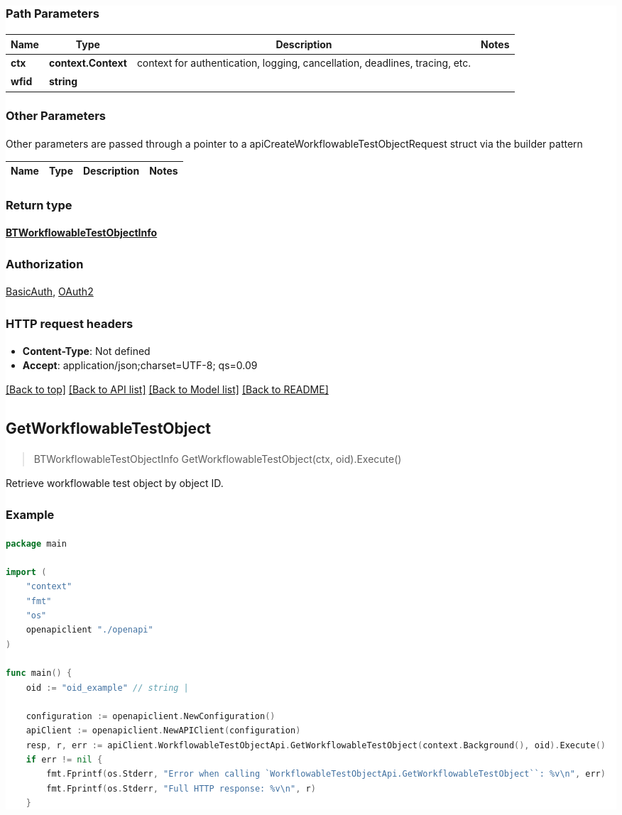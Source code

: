 ### Path Parameters


Name | Type | Description  | Notes
------------- | ------------- | ------------- | -------------
**ctx** | **context.Context** | context for authentication, logging, cancellation, deadlines, tracing, etc.
**wfid** | **string** |  | 

### Other Parameters

Other parameters are passed through a pointer to a apiCreateWorkflowableTestObjectRequest struct via the builder pattern


Name | Type | Description  | Notes
------------- | ------------- | ------------- | -------------


### Return type

[**BTWorkflowableTestObjectInfo**](BTWorkflowableTestObjectInfo.md)

### Authorization

[BasicAuth](../README.md#BasicAuth), [OAuth2](../README.md#OAuth2)

### HTTP request headers

- **Content-Type**: Not defined
- **Accept**: application/json;charset=UTF-8; qs=0.09

[[Back to top]](#) [[Back to API list]](../README.md#documentation-for-api-endpoints)
[[Back to Model list]](../README.md#documentation-for-models)
[[Back to README]](../README.md)


## GetWorkflowableTestObject

> BTWorkflowableTestObjectInfo GetWorkflowableTestObject(ctx, oid).Execute()

Retrieve workflowable test object by object ID.

### Example

```go
package main

import (
    "context"
    "fmt"
    "os"
    openapiclient "./openapi"
)

func main() {
    oid := "oid_example" // string | 

    configuration := openapiclient.NewConfiguration()
    apiClient := openapiclient.NewAPIClient(configuration)
    resp, r, err := apiClient.WorkflowableTestObjectApi.GetWorkflowableTestObject(context.Background(), oid).Execute()
    if err != nil {
        fmt.Fprintf(os.Stderr, "Error when calling `WorkflowableTestObjectApi.GetWorkflowableTestObject``: %v\n", err)
        fmt.Fprintf(os.Stderr, "Full HTTP response: %v\n", r)
    }
```